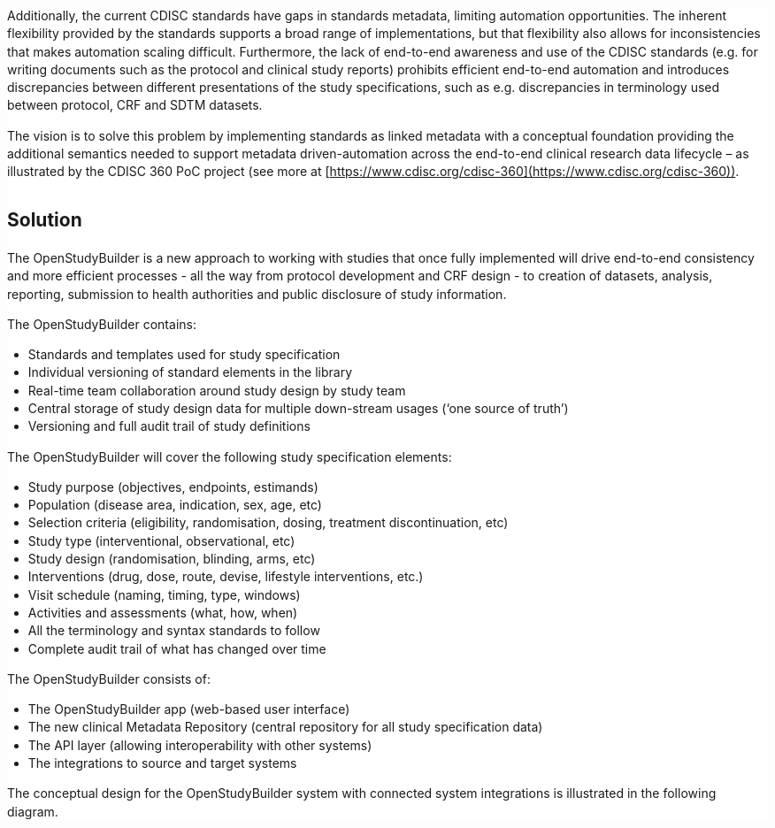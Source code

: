 Additionally, the current CDISC standards have gaps in standards metadata, limiting automation opportunities. The inherent flexibility provided by the standards supports a broad range of implementations, but that flexibility also allows for inconsistencies that makes automation scaling difficult. Furthermore, the lack of end-to-end awareness and use of the CDISC standards (e.g. for writing documents such as the protocol and clinical study reports) prohibits efficient end-to-end automation and introduces discrepancies between different presentations of the study specifications, such as e.g. discrepancies in terminology used between protocol, CRF and SDTM datasets.       

The vision is to solve this problem by implementing standards as linked metadata with a conceptual foundation providing the additional semantics needed to support metadata driven-automation across the end-to-end clinical research data lifecycle – as illustrated by the CDISC 360 PoC project (see more at [https://www.cdisc.org/cdisc-360](https://www.cdisc.org/cdisc-360)).

## Solution

The OpenStudyBuilder is a new approach to working with studies that once fully implemented will drive end-to-end consistency and more efficient processes - all the way from protocol development and CRF design - to creation of datasets, analysis, reporting, submission to health authorities and public disclosure of study information.

The OpenStudyBuilder contains:

* Standards and templates used for study specification
* Individual versioning of standard elements in the library 
* Real-time team collaboration around study design by study team
* Central storage of study design data for multiple down-stream usages (‘one source of truth’)
* Versioning and full audit trail of study definitions

The OpenStudyBuilder will cover the following study specification elements:

* Study purpose (objectives, endpoints, estimands)
* Population (disease area, indication, sex, age, etc)
* Selection criteria (eligibility, randomisation, dosing, treatment discontinuation, etc)
* Study type (interventional, observational, etc)
* Study design (randomisation, blinding, arms, etc)
* Interventions (drug, dose, route, devise, lifestyle interventions, etc.)
* Visit schedule (naming, timing, type, windows)
* Activities and assessments (what, how, when)
* All the terminology and syntax standards to follow
* Complete audit trail of what has changed over time
    
The OpenStudyBuilder consists of:

* The OpenStudyBuilder app (web-based user interface)
* The new clinical Metadata Repository (central repository for all study specification data)
* The API layer (allowing interoperability with other systems)
* The integrations to source and target systems
    
The conceptual design for the OpenStudyBuilder system with connected system integrations is illustrated in the following diagram.

